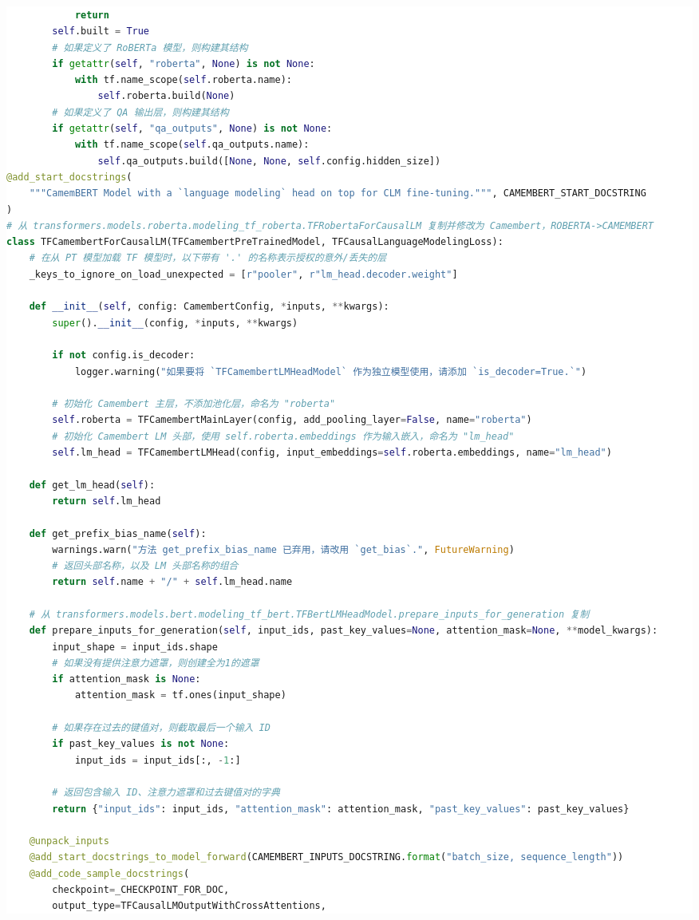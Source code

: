 ```py
            return
        self.built = True
        # 如果定义了 RoBERTa 模型，则构建其结构
        if getattr(self, "roberta", None) is not None:
            with tf.name_scope(self.roberta.name):
                self.roberta.build(None)
        # 如果定义了 QA 输出层，则构建其结构
        if getattr(self, "qa_outputs", None) is not None:
            with tf.name_scope(self.qa_outputs.name):
                self.qa_outputs.build([None, None, self.config.hidden_size])
@add_start_docstrings(
    """CamemBERT Model with a `language modeling` head on top for CLM fine-tuning.""", CAMEMBERT_START_DOCSTRING
)
# 从 transformers.models.roberta.modeling_tf_roberta.TFRobertaForCausalLM 复制并修改为 Camembert，ROBERTA->CAMEMBERT
class TFCamembertForCausalLM(TFCamembertPreTrainedModel, TFCausalLanguageModelingLoss):
    # 在从 PT 模型加载 TF 模型时，以下带有 '.' 的名称表示授权的意外/丢失的层
    _keys_to_ignore_on_load_unexpected = [r"pooler", r"lm_head.decoder.weight"]

    def __init__(self, config: CamembertConfig, *inputs, **kwargs):
        super().__init__(config, *inputs, **kwargs)

        if not config.is_decoder:
            logger.warning("如果要将 `TFCamembertLMHeadModel` 作为独立模型使用，请添加 `is_decoder=True.`")

        # 初始化 Camembert 主层，不添加池化层，命名为 "roberta"
        self.roberta = TFCamembertMainLayer(config, add_pooling_layer=False, name="roberta")
        # 初始化 Camembert LM 头部，使用 self.roberta.embeddings 作为输入嵌入，命名为 "lm_head"
        self.lm_head = TFCamembertLMHead(config, input_embeddings=self.roberta.embeddings, name="lm_head")

    def get_lm_head(self):
        return self.lm_head

    def get_prefix_bias_name(self):
        warnings.warn("方法 get_prefix_bias_name 已弃用，请改用 `get_bias`.", FutureWarning)
        # 返回头部名称，以及 LM 头部名称的组合
        return self.name + "/" + self.lm_head.name

    # 从 transformers.models.bert.modeling_tf_bert.TFBertLMHeadModel.prepare_inputs_for_generation 复制
    def prepare_inputs_for_generation(self, input_ids, past_key_values=None, attention_mask=None, **model_kwargs):
        input_shape = input_ids.shape
        # 如果没有提供注意力遮罩，则创建全为1的遮罩
        if attention_mask is None:
            attention_mask = tf.ones(input_shape)

        # 如果存在过去的键值对，则截取最后一个输入 ID
        if past_key_values is not None:
            input_ids = input_ids[:, -1:]

        # 返回包含输入 ID、注意力遮罩和过去键值对的字典
        return {"input_ids": input_ids, "attention_mask": attention_mask, "past_key_values": past_key_values}

    @unpack_inputs
    @add_start_docstrings_to_model_forward(CAMEMBERT_INPUTS_DOCSTRING.format("batch_size, sequence_length"))
    @add_code_sample_docstrings(
        checkpoint=_CHECKPOINT_FOR_DOC,
        output_type=TFCausalLMOutputWithCrossAttentions,
```